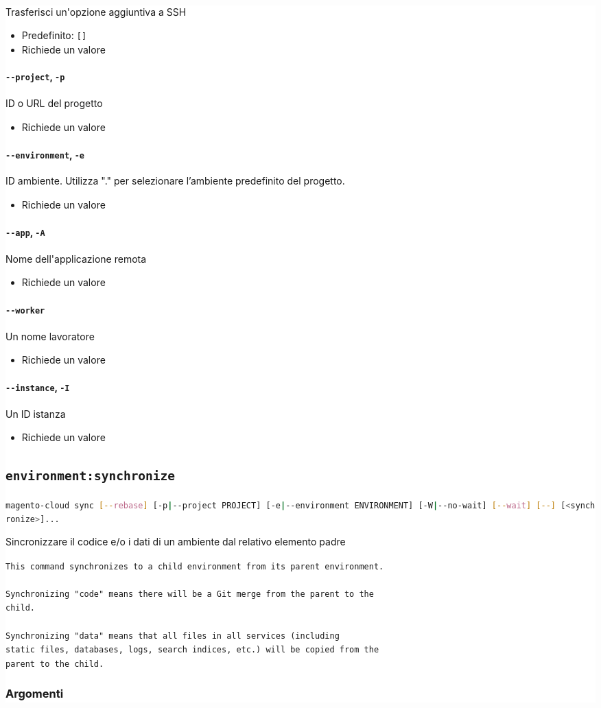 Trasferisci un&#39;opzione aggiuntiva a SSH

- Predefinito: `[]`
- Richiede un valore

#### `--project`, `-p`

ID o URL del progetto

- Richiede un valore

#### `--environment`, `-e`

ID ambiente. Utilizza &quot;.&quot; per selezionare l’ambiente predefinito del progetto.

- Richiede un valore

#### `--app`, `-A`

Nome dell&#39;applicazione remota

- Richiede un valore

#### `--worker`

Un nome lavoratore

- Richiede un valore

#### `--instance`, `-I`

Un ID istanza

- Richiede un valore


## `environment:synchronize`

```bash
magento-cloud sync [--rebase] [-p|--project PROJECT] [-e|--environment ENVIRONMENT] [-W|--no-wait] [--wait] [--] [<synchronize>]...
```

Sincronizzare il codice e/o i dati di un ambiente dal relativo elemento padre

```
This command synchronizes to a child environment from its parent environment.

Synchronizing "code" means there will be a Git merge from the parent to the
child.

Synchronizing "data" means that all files in all services (including
static files, databases, logs, search indices, etc.) will be copied from the
parent to the child.
```

### Argomenti
